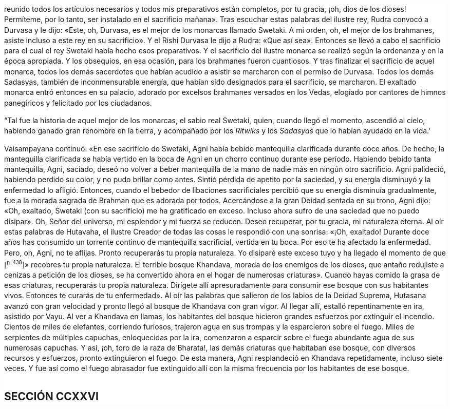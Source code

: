 reunido todos los artículos necesarios y todos mis preparativos están completos, por tu gracia, ¡oh, dios de los dioses! Permíteme, por lo tanto, ser instalado en el sacrificio mañana». Tras escuchar estas palabras del ilustre rey, Rudra convocó a Durvasa y le dijo: «Este, oh, Durvasa, es el mejor de los monarcas llamado Swetaki. A mi orden, oh, el mejor de los brahmanes, asiste incluso a este rey en su sacrificio». Y el Rishi Durvasa le dijo a Rudra: «Que así sea». Entonces se llevó a cabo el sacrificio para el cual el rey Swetaki había hecho esos preparativos. Y el sacrificio del ilustre monarca se realizó según la ordenanza y en la época apropiada. Y los obsequios, en esa ocasión, para los brahmanes fueron cuantiosos. Y tras finalizar el sacrificio de aquel monarca, todos los demás sacerdotes que habían acudido a asistir se marcharon con el permiso de Durvasa. Todos los demás Sadasyas, también de inconmensurable energía, que habían sido designados para el sacrificio, se marcharon. El exaltado monarca entró entonces en su palacio, adorado por excelsos brahmanes versados ​​en los Vedas, elogiado por cantores de himnos panegíricos y felicitado por los ciudadanos.

“Tal fue la historia de aquel mejor de los monarcas, el sabio real Swetaki, quien, cuando llegó el momento, ascendió al cielo, habiendo ganado gran renombre en la tierra, y acompañado por los _Ritwiks_ y los _Sadasyas_ que lo habían ayudado en la vida.'

Vaisampayana continuó: «En ese sacrificio de Swetaki, Agni había bebido mantequilla clarificada durante doce años. De hecho, la mantequilla clarificada se había vertido en la boca de Agni en un chorro continuo durante ese período. Habiendo bebido tanta mantequilla, Agni, saciado, deseó no volver a beber mantequilla de la mano de nadie más en ningún otro sacrificio. Agni palideció, habiendo perdido su color, y no pudo brillar como antes. Sintió pérdida de apetito por la saciedad, y su energía disminuyó y la enfermedad lo afligió. Entonces, cuando el bebedor de libaciones sacrificiales percibió que su energía disminuía gradualmente, fue a la morada sagrada de Brahman que es adorada por todos. Acercándose a la gran Deidad sentada en su trono, Agni dijo: «Oh, exaltado, Swetaki (con su sacrificio) me ha gratificado en exceso. Incluso ahora sufro de una saciedad que no puedo disipar». Oh, Señor del universo, mi esplendor y mi fuerza se reducen. Deseo recuperar, por tu gracia, mi naturaleza eterna. Al oír estas palabras de Hutavaha, el ilustre Creador de todas las cosas le respondió con una sonrisa: «¡Oh, exaltado! Durante doce años has consumido un torrente continuo de mantequilla sacrificial, vertida en tu boca. Por eso te ha afectado la enfermedad. Pero, oh, Agni, no te aflijas. Pronto recuperarás tu propia naturaleza. Yo disiparé este exceso tuyo y ha llegado el momento de que [<sup><small>p. 438</small></sup>]» recobres tu propia naturaleza. El terrible bosque Khandava, morada de los enemigos de los dioses, que antaño redujiste a cenizas a petición de los dioses, se ha convertido ahora en el hogar de numerosas criaturas». Cuando hayas comido la grasa de esas criaturas, recuperarás tu propia naturaleza. Dirígete allí apresuradamente para consumir ese bosque con sus habitantes vivos. Entonces te curarás de tu enfermedad». Al oír las palabras que salieron de los labios de la Deidad Suprema, Hutasana avanzó con gran velocidad y pronto llegó al bosque de Khandava con gran vigor. Al llegar allí, estalló repentinamente en ira, asistido por Vayu. Al ver a Khandava en llamas, los habitantes del bosque hicieron grandes esfuerzos por extinguir el incendio. Cientos de miles de elefantes, corriendo furiosos, trajeron agua en sus trompas y la esparcieron sobre el fuego. Miles de serpientes de múltiples capuchas, enloquecidas por la ira, comenzaron a esparcir sobre el fuego abundante agua de sus numerosas capuchas. Y así, ¡oh, toro de la raza de Bharata!, las demás criaturas que habitaban ese bosque, con diversos recursos y esfuerzos, pronto extinguieron el fuego. De esta manera, Agni resplandeció en Khandava repetidamente, incluso siete veces. Y fue así como el fuego abrasador fue extinguido allí con la misma frecuencia por los habitantes de ese bosque.


## SECCIÓN CCXXVI

